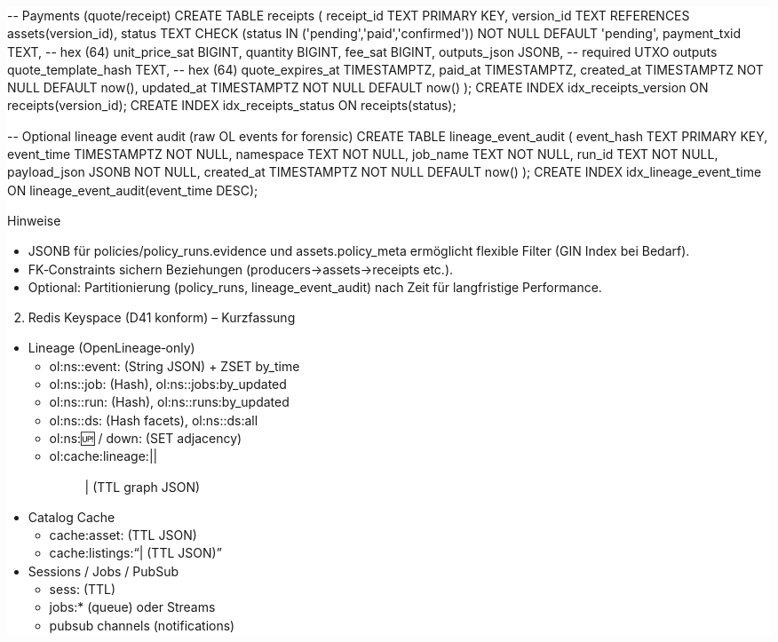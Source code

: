-- Payments (quote/receipt)
CREATE TABLE receipts (
  receipt_id     TEXT PRIMARY KEY,
  version_id     TEXT REFERENCES assets(version_id),
  status         TEXT CHECK (status IN ('pending','paid','confirmed')) NOT NULL DEFAULT 'pending',
  payment_txid   TEXT,       -- hex (64)
  unit_price_sat BIGINT,
  quantity       BIGINT,
  fee_sat        BIGINT,
  outputs_json   JSONB,      -- required UTXO outputs
  quote_template_hash TEXT,  -- hex (64)
  quote_expires_at TIMESTAMPTZ,
  paid_at        TIMESTAMPTZ,
  created_at     TIMESTAMPTZ NOT NULL DEFAULT now(),
  updated_at     TIMESTAMPTZ NOT NULL DEFAULT now()
);
CREATE INDEX idx_receipts_version ON receipts(version_id);
CREATE INDEX idx_receipts_status ON receipts(status);

-- Optional lineage event audit (raw OL events for forensic)
CREATE TABLE lineage_event_audit (
  event_hash    TEXT PRIMARY KEY,
  event_time    TIMESTAMPTZ NOT NULL,
  namespace     TEXT NOT NULL,
  job_name      TEXT NOT NULL,
  run_id        TEXT NOT NULL,
  payload_json  JSONB NOT NULL,
  created_at    TIMESTAMPTZ NOT NULL DEFAULT now()
);
CREATE INDEX idx_lineage_event_time ON lineage_event_audit(event_time DESC);

Hinweise
- JSONB für policies/policy_runs.evidence und assets.policy_meta ermöglicht flexible Filter (GIN Index bei Bedarf).
- FK‑Constraints sichern Beziehungen (producers→assets→receipts etc.).
- Optional: Partitionierung (policy_runs, lineage_event_audit) nach Zeit für langfristige Performance.

2) Redis Keyspace (D41 konform) – Kurzfassung
- Lineage (OpenLineage‑only)
  - ol:ns:<ns>:event:<hash> (String JSON) + ZSET by_time
  - ol:ns:<ns>:job:<name> (Hash), ol:ns:<ns>:jobs:by_updated
  - ol:ns:<ns>:run:<runId> (Hash), ol:ns:<ns>:runs:by_updated
  - ol:ns:<ns>:ds:<name> (Hash facets), ol:ns:<ns>:ds:all
  - ol:ns:<ns>:up:<child> / down:<parent> (SET adjacency)
  - ol:cache:lineage:<node>|<depth>|<dir>|<fmt> (TTL graph JSON)
- Catalog Cache
  - cache:asset:<versionId> (TTL JSON)
  - cache:listings:<q>|<page> (TTL JSON)
- Sessions / Jobs / PubSub
  - sess:<sid> (TTL)
  - jobs:* (queue) oder Streams
  - pubsub channels (notifications)
